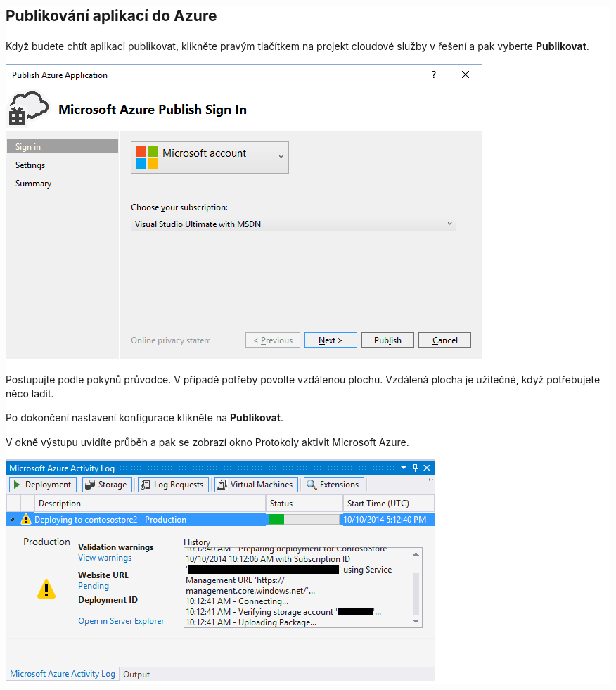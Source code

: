 ## Publikování aplikací do Azure

Když budete chtít aplikaci publikovat, klikněte pravým tlačítkem na projekt cloudové služby v řešení a pak vyberte **Publikovat**.

![Přihlášení pro publikování v Microsoft Azure](./media/cloud-services-python-ptvs/publish-sign-in.png)

Postupujte podle pokynů průvodce. V případě potřeby povolte vzdálenou plochu. Vzdálená plocha je užitečné, když potřebujete něco ladit.

Po dokončení nastavení konfigurace klikněte na **Publikovat**.

V okně výstupu uvidíte průběh a pak se zobrazí okno Protokoly aktivit Microsoft Azure.

![Okno Protokoly aktivit Microsoft Azure](./media/cloud-services-python-ptvs/publish-activity-log.png)

